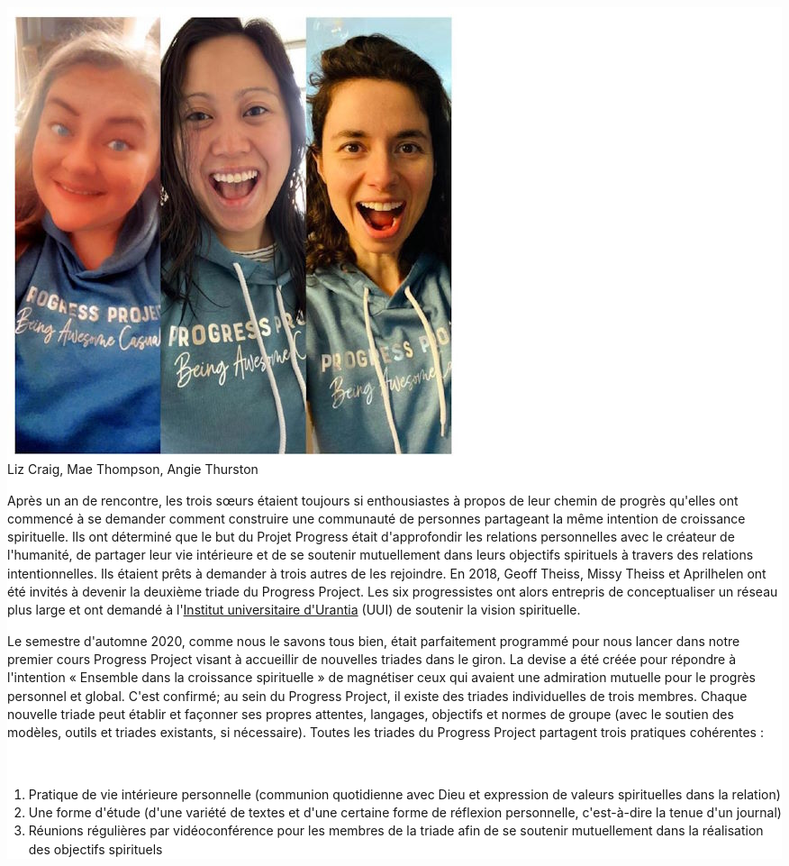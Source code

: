 <img src="/image/article/Aprilhelen/34.jpg">
<figcaption>Liz Craig, Mae Thompson, Angie Thurston</figcaption>
</figure>

Après un an de rencontre, les trois sœurs étaient toujours si enthousiastes à propos de leur chemin de progrès qu'elles ont commencé à se demander comment construire une communauté de personnes partageant la même intention de croissance spirituelle. Ils ont déterminé que le but du Projet Progress était d'approfondir les relations personnelles avec le créateur de l'humanité, de partager leur vie intérieure et de se soutenir mutuellement dans leurs objectifs spirituels à travers des relations intentionnelles. Ils étaient prêts à demander à trois autres de les rejoindre. En 2018, Geoff Theiss, Missy Theiss et Aprilhelen ont été invités à devenir la deuxième triade du Progress Project. Les six progressistes ont alors entrepris de conceptualiser un réseau plus large et ont demandé à l'[Institut universitaire d'Urantia](https://urantiauniversity.org/) (UUI) de soutenir la vision spirituelle.

Le semestre d'automne 2020, comme nous le savons tous bien, était parfaitement programmé pour nous lancer dans notre premier cours Progress Project visant à accueillir de nouvelles triades dans le giron. La devise a été créée pour répondre à l'intention « Ensemble dans la croissance spirituelle » de magnétiser ceux qui avaient une admiration mutuelle pour le progrès personnel et global. C'est confirmé; au sein du Progress Project, il existe des triades individuelles de trois membres. Chaque nouvelle triade peut établir et façonner ses propres attentes, langages, objectifs et normes de groupe (avec le soutien des modèles, outils et triades existants, si nécessaire). Toutes les triades du Progress Project partagent trois pratiques cohérentes :

<br style="clear:both;"/>

1. Pratique de vie intérieure personnelle (communion quotidienne avec Dieu et expression de valeurs spirituelles dans la relation)
2. Une forme d'étude (d'une variété de textes et d'une certaine forme de réflexion personnelle, c'est-à-dire la tenue d'un journal)
3. Réunions régulières par vidéoconférence pour les membres de la triade afin de se soutenir mutuellement dans la réalisation des objectifs spirituels
